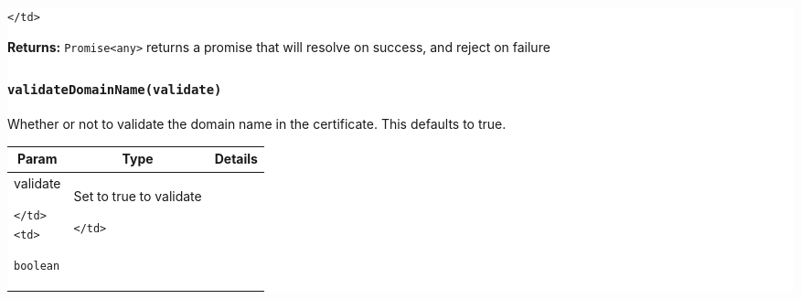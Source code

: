       
    </td>
  </tr>
  
  </tbody>
</table>





<div class="return-value" markdown="1">
  <i class="icon ion-arrow-return-left"></i>
  <b>Returns:</b> 
<code>Promise&lt;any&gt;</code> returns a promise that will resolve on success, and reject on failure
</div>



<div id="validateDomainName"></div>
<h3><code>validateDomainName(validate)</code>
  
</h3>


Whether or not to validate the domain name in the certificate. This defaults to true.


<table class="table param-table" style="margin:0;">
  <thead>
  <tr>
    <th>Param</th>
    <th>Type</th>
    <th>Details</th>
  </tr>
  </thead>
  <tbody>
  
  <tr>
    <td>
      validate
      
      
    </td>
    <td>
      
<code>boolean</code>
    </td>
    <td>
      <p>Set to true to validate</p>

      
    </td>
  </tr>
  
  </tbody>
</table>




